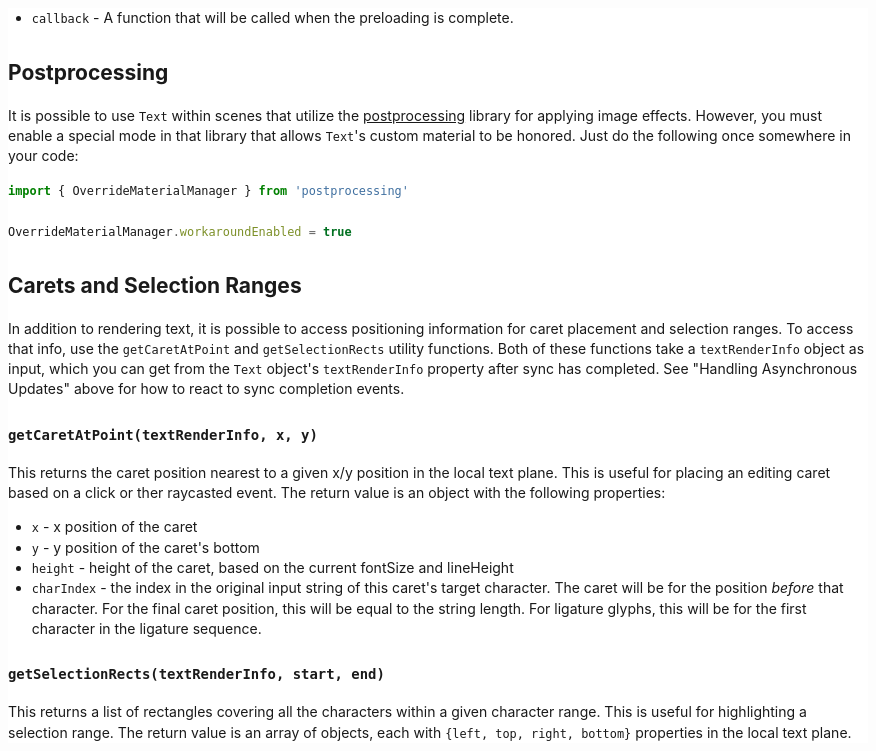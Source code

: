 - `callback` - A function that will be called when the preloading is complete.


## Postprocessing

It is possible to use `Text` within scenes that utilize the [postprocessing](https://github.com/vanruesc/postprocessing) library for applying image effects. However, you must enable a special mode in that library that allows `Text`'s custom material to be honored. Just do the following once somewhere in your code:

```js
import { OverrideMaterialManager } from 'postprocessing'

OverrideMaterialManager.workaroundEnabled = true
```


## Carets and Selection Ranges

In addition to rendering text, it is possible to access positioning information for caret placement and selection ranges. To access that info, use the `getCaretAtPoint` and `getSelectionRects` utility functions. Both of these functions take a `textRenderInfo` object as input, which you can get from the `Text` object's `textRenderInfo` property after sync has completed. See "Handling Asynchronous Updates" above for how to react to sync completion events.

### `getCaretAtPoint(textRenderInfo, x, y)`

This returns the caret position nearest to a given x/y position in the local text plane. This is useful for placing an editing caret based on a click or ther raycasted event. The return value is an object with the following properties:

- `x` - x position of the caret
- `y` - y position of the caret's bottom
- `height` - height of the caret, based on the current fontSize and lineHeight
- `charIndex` - the index in the original input string of this caret's target character. The caret will be for the position _before_ that character. For the final caret position, this will be equal to the string length. For ligature glyphs, this will be for the first character in the ligature sequence.

### `getSelectionRects(textRenderInfo, start, end)`

This returns a list of rectangles covering all the characters within a given character range. This is useful for highlighting a selection range. The return value is an array of objects, each with `{left, top, right, bottom}` properties in the local text plane.
